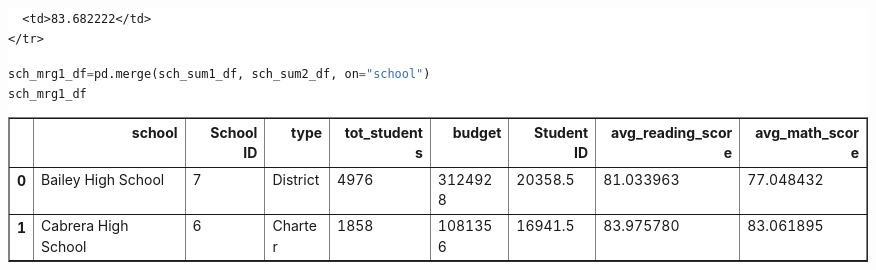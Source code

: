       <td>83.682222</td>
    </tr>
  </tbody>
</table>
</div>




```python
sch_mrg1_df=pd.merge(sch_sum1_df, sch_sum2_df, on="school")
sch_mrg1_df
```




<div>
<style>
    .dataframe thead tr:only-child th {
        text-align: right;
    }

    .dataframe thead th {
        text-align: left;
    }

    .dataframe tbody tr th {
        vertical-align: top;
    }
</style>
<table border="1" class="dataframe">
  <thead>
    <tr style="text-align: right;">
      <th></th>
      <th>school</th>
      <th>School ID</th>
      <th>type</th>
      <th>tot_students</th>
      <th>budget</th>
      <th>Student ID</th>
      <th>avg_reading_score</th>
      <th>avg_math_score</th>
    </tr>
  </thead>
  <tbody>
    <tr>
      <th>0</th>
      <td>Bailey High School</td>
      <td>7</td>
      <td>District</td>
      <td>4976</td>
      <td>3124928</td>
      <td>20358.5</td>
      <td>81.033963</td>
      <td>77.048432</td>
    </tr>
    <tr>
      <th>1</th>
      <td>Cabrera High School</td>
      <td>6</td>
      <td>Charter</td>
      <td>1858</td>
      <td>1081356</td>
      <td>16941.5</td>
      <td>83.975780</td>
      <td>83.061895</td>
    </tr>